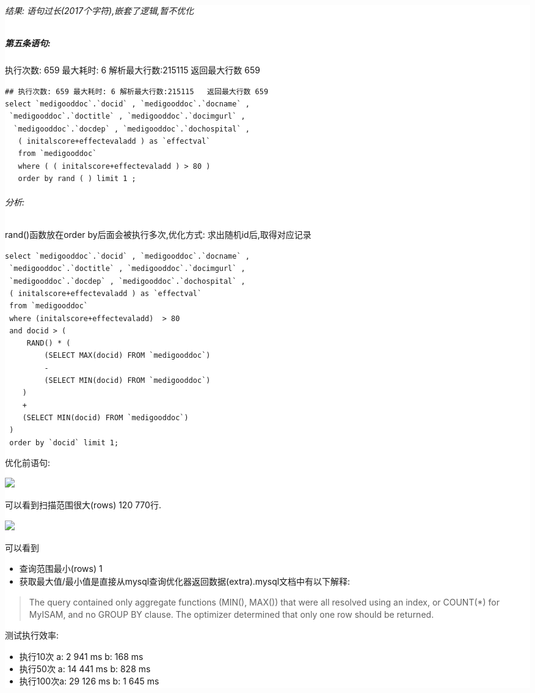 

###### 结果: 语句过长(2017个字符),嵌套了逻辑,暂不优化

##### 第五条语句:

执行次数: 659 最大耗时: 6 解析最大行数:215115   返回最大行数 659

```
## 执行次数: 659 最大耗时: 6 解析最大行数:215115   返回最大行数 659
select `medigooddoc`.`docid` , `medigooddoc`.`docname` ,
 `medigooddoc`.`doctitle` , `medigooddoc`.`docimgurl` ,
  `medigooddoc`.`docdep` , `medigooddoc`.`dochospital` ,
   ( initalscore+effectevaladd ) as `effectval` 
   from `medigooddoc` 
   where ( ( initalscore+effectevaladd ) > 80 ) 
   order by rand ( ) limit 1 ;
```



###### 分析:

rand()函数放在order by后面会被执行多次,优化方式:
求出随机id后,取得对应记录

```
select `medigooddoc`.`docid` , `medigooddoc`.`docname` ,
 `medigooddoc`.`doctitle` , `medigooddoc`.`docimgurl` ,
 `medigooddoc`.`docdep` , `medigooddoc`.`dochospital` ,
 ( initalscore+effectevaladd ) as `effectval` 
 from `medigooddoc` 
 where (initalscore+effectevaladd)  > 80
 and docid > ( 
     RAND() * (
         (SELECT MAX(docid) FROM `medigooddoc`) 
         -
         (SELECT MIN(docid) FROM `medigooddoc`)
    )
    +
    (SELECT MIN(docid) FROM `medigooddoc`) 
 )
 order by `docid` limit 1;
```



优化前语句:

![](https://i.loli.net/2019/01/29/5c4ffc06d510e.png)


可以看到扫描范围很大(rows) 120 770行.

![](https://i.loli.net/2019/01/29/5c4ffc20b3aa5.png)

可以看到
- 查询范围最小(rows) 1
- 获取最大值/最小值是直接从mysql查询优化器返回数据(extra).mysql文档中有以下解释:
> The query contained only aggregate functions (MIN(), MAX()) that were all resolved using an index, or COUNT(*) for MyISAM, and no GROUP BY clause. The optimizer determined that only one row should be returned.
> 
测试执行效率:
- 执行10次	a:   2 941 ms 	b:    168 ms	
- 执行50次	a: 14 441 ms	b:    828 ms
- 执行100次a: 29 126 ms	b: 1 645 ms 
